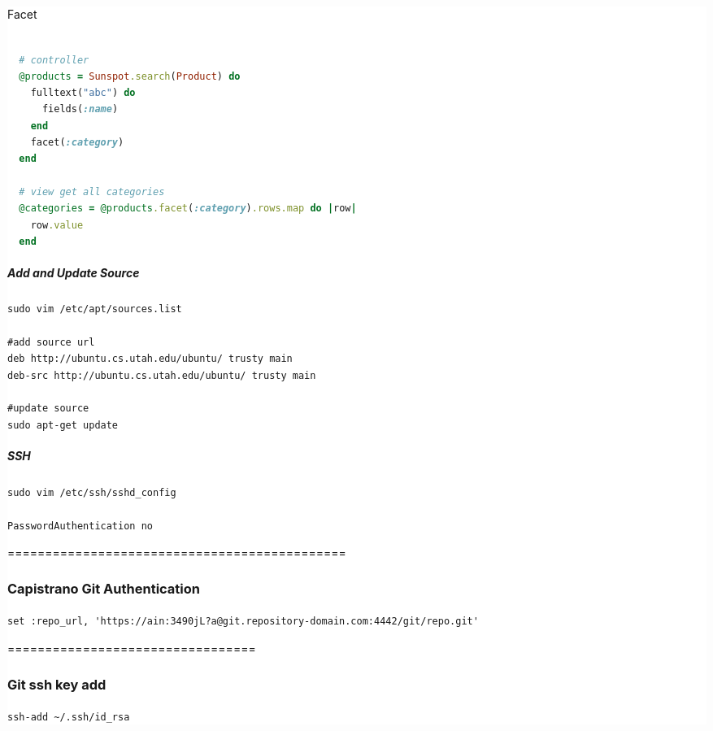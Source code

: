 Facet
```ruby

  # controller
  @products = Sunspot.search(Product) do
    fulltext("abc") do
      fields(:name)
    end
    facet(:category)
  end
  
  # view get all categories
  @categories = @products.facet(:category).rows.map do |row|
    row.value
  end
```

##### Add and Update Source

```
sudo vim /etc/apt/sources.list

#add source url
deb http://ubuntu.cs.utah.edu/ubuntu/ trusty main 
deb-src http://ubuntu.cs.utah.edu/ubuntu/ trusty main 

#update source
sudo apt-get update
```

##### SSH

```
sudo vim /etc/ssh/sshd_config

PasswordAuthentication no
```
=============================================

### Capistrano Git Authentication


```
set :repo_url, 'https://ain:3490jL?a@git.repository-domain.com:4442/git/repo.git'
```

=================================

### Git ssh key add

```
ssh-add ~/.ssh/id_rsa
```
